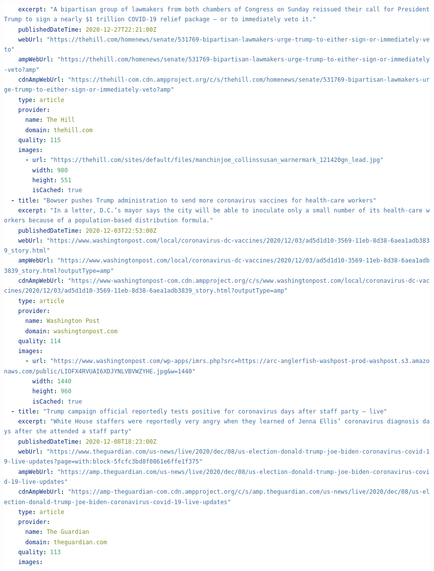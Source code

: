 ```yaml
    excerpt: "A bipartisan group of lawmakers from both chambers of Congress on Sunday reissued their call for President Trump to sign a nearly $1 trillion COVID-19 relief package – or to immediately veto it."
    publishedDateTime: 2020-12-27T22:21:00Z
    webUrl: "https://thehill.com/homenews/senate/531769-bipartisan-lawmakers-urge-trump-to-either-sign-or-immediately-veto"
    ampWebUrl: "https://thehill.com/homenews/senate/531769-bipartisan-lawmakers-urge-trump-to-either-sign-or-immediately-veto?amp"
    cdnAmpWebUrl: "https://thehill-com.cdn.ampproject.org/c/s/thehill.com/homenews/senate/531769-bipartisan-lawmakers-urge-trump-to-either-sign-or-immediately-veto?amp"
    type: article
    provider:
      name: The Hill
      domain: thehill.com
    quality: 115
    images:
      - url: "https://thehill.com/sites/default/files/manchinjoe_collinssusan_warnermark_121420gn_lead.jpg"
        width: 980
        height: 551
        isCached: true
  - title: "Bowser pushes Trump administration to send more coronavirus vaccines for health-care workers"
    excerpt: "In a letter, D.C.’s mayor says the city will be able to inoculate only a small number of its health-care workers because of a population-based distribution formula."
    publishedDateTime: 2020-12-03T22:53:00Z
    webUrl: "https://www.washingtonpost.com/local/coronavirus-dc-vaccines/2020/12/03/ad5d1d10-3569-11eb-8d38-6aea1adb3839_story.html"
    ampWebUrl: "https://www.washingtonpost.com/local/coronavirus-dc-vaccines/2020/12/03/ad5d1d10-3569-11eb-8d38-6aea1adb3839_story.html?outputType=amp"
    cdnAmpWebUrl: "https://www-washingtonpost-com.cdn.ampproject.org/c/s/www.washingtonpost.com/local/coronavirus-dc-vaccines/2020/12/03/ad5d1d10-3569-11eb-8d38-6aea1adb3839_story.html?outputType=amp"
    type: article
    provider:
      name: Washington Post
      domain: washingtonpost.com
    quality: 114
    images:
      - url: "https://www.washingtonpost.com/wp-apps/imrs.php?src=https://arc-anglerfish-washpost-prod-washpost.s3.amazonaws.com/public/LIOFX4RVUAI6XDJYNLVBVWZYHE.jpg&w=1440"
        width: 1440
        height: 960
        isCached: true
  - title: "Trump campaign official reportedly tests positive for coronavirus days after staff party – live"
    excerpt: "White House staffers were reportedly very angry when they learned of Jenna Ellis’ coronavirus diagnosis days after she attended a staff party"
    publishedDateTime: 2020-12-08T18:23:00Z
    webUrl: "https://www.theguardian.com/us-news/live/2020/dec/08/us-election-donald-trump-joe-biden-coronavirus-covid-19-live-updates?page=with:block-5fcfc3bd8f0861e6ffe1f375"
    ampWebUrl: "https://amp.theguardian.com/us-news/live/2020/dec/08/us-election-donald-trump-joe-biden-coronavirus-covid-19-live-updates"
    cdnAmpWebUrl: "https://amp-theguardian-com.cdn.ampproject.org/c/s/amp.theguardian.com/us-news/live/2020/dec/08/us-election-donald-trump-joe-biden-coronavirus-covid-19-live-updates"
    type: article
    provider:
      name: The Guardian
      domain: theguardian.com
    quality: 113
    images:
```
